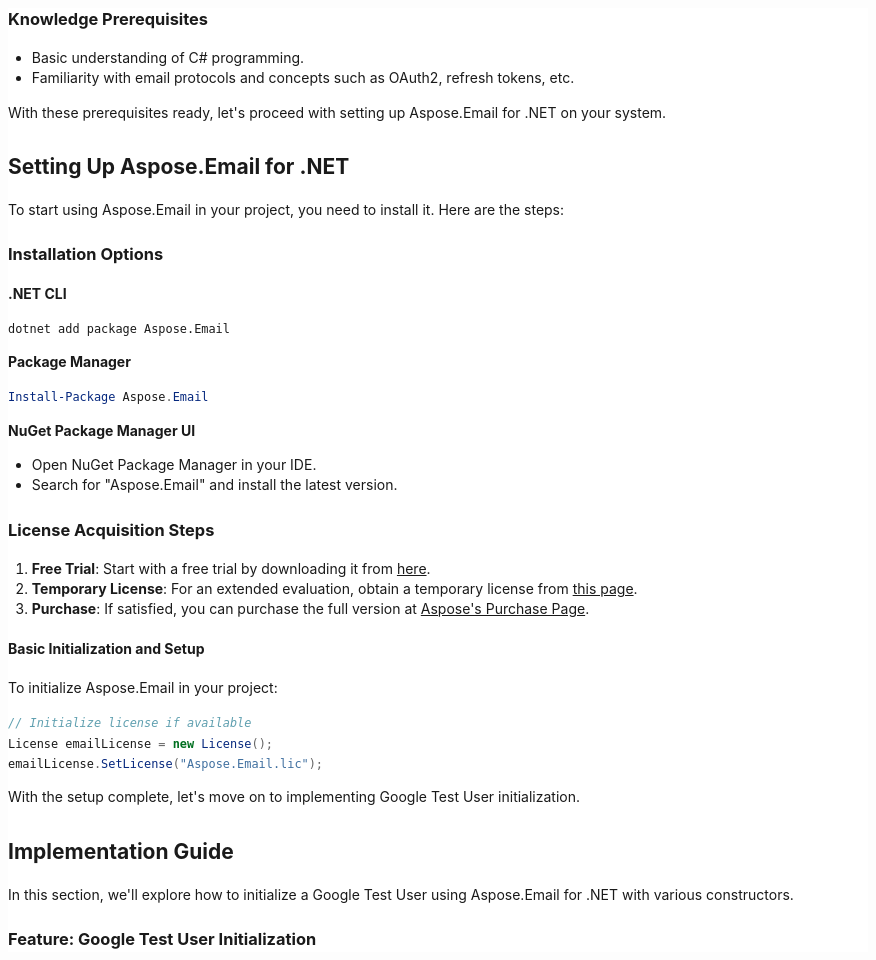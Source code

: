 ### Knowledge Prerequisites

- Basic understanding of C# programming.
- Familiarity with email protocols and concepts such as OAuth2, refresh tokens, etc.

With these prerequisites ready, let's proceed with setting up Aspose.Email for .NET on your system.

## Setting Up Aspose.Email for .NET

To start using Aspose.Email in your project, you need to install it. Here are the steps:

### Installation Options

**.NET CLI**

```shell
dotnet add package Aspose.Email
```

**Package Manager**

```powershell
Install-Package Aspose.Email
```

**NuGet Package Manager UI**

- Open NuGet Package Manager in your IDE.
- Search for "Aspose.Email" and install the latest version.

### License Acquisition Steps

1. **Free Trial**: Start with a free trial by downloading it from [here](https://releases.aspose.com/email/net/).
2. **Temporary License**: For an extended evaluation, obtain a temporary license from [this page](https://purchase.aspose.com/temporary-license/).
3. **Purchase**: If satisfied, you can purchase the full version at [Aspose's Purchase Page](https://purchase.aspose.com/buy).

#### Basic Initialization and Setup

To initialize Aspose.Email in your project:

```csharp
// Initialize license if available
License emailLicense = new License();
emailLicense.SetLicense("Aspose.Email.lic");
```

With the setup complete, let's move on to implementing Google Test User initialization.

## Implementation Guide

In this section, we'll explore how to initialize a Google Test User using Aspose.Email for .NET with various constructors.

### Feature: Google Test User Initialization
